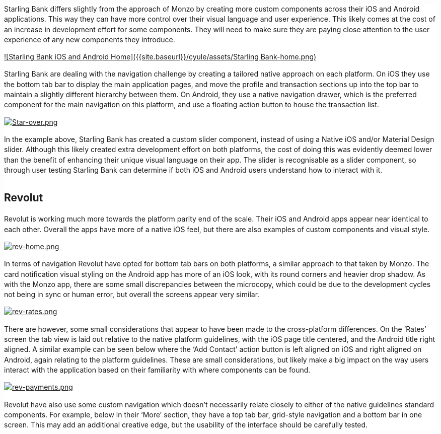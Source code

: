 Starling Bank differs slightly from the approach of Monzo by creating more custom components across their iOS and Android applications. This way they can have more control over their visual language and user experience. This likely comes at the cost of an increase in development effort for some components. They will need to make sure they are paying close attention to the user experience of any new components they introduce.

<a href="{{site.baseurl}}/cyule/assets/Starling Bank-home.png">![Starling Bank iOS and Android Home]({{site.baseurl}}/cyule/assets/Starling Bank-home.png)</a>

Starling Bank are dealing with the navigation challenge by creating a tailored native approach on each platform. On iOS they use the bottom tab bar to display the main application pages, and move the profile and transaction sections up into the top bar to maintain a slightly different hierarchy between them. On Android, they use a native navigation drawer, which is the preferred component for the main navigation on this platform, and use a floating action button to house the transaction list. 

<a href="{{site.baseurl}}/cyule/assets/Star-over.png">![Star-over.png]({{site.baseurl}}/cyule/assets/Star-over.png)</a>

In the example above, Starling Bank has created a custom slider component, instead of using a Native iOS and/or Material Design slider. Although this likely created extra development effort on both platforms, the cost of doing this was evidently deemed lower than the benefit of enhancing their unique visual language on their app. The slider is recognisable as a slider component, so through user testing Starling Bank can determine if both iOS and Android users understand how to interact with it.


## Revolut

Revolut is working much more towards the platform parity end of the scale. Their iOS and Android apps appear near identical to each other. Overall the apps have more of a native iOS feel, but there are also examples of custom components and visual style.

<a href="{{site.baseurl}}/cyule/assets/rev-home.png">![rev-home.png]({{site.baseurl}}/cyule/assets/rev-home.png)</a>

In terms of navigation Revolut have opted for bottom tab bars on both platforms, a similar approach to that taken by Monzo. The card notification visual styling on the Android app has more of an iOS look, with its round corners and heavier drop shadow. As with the Monzo app, there are some small discrepancies between the microcopy, which could be due to the development cycles not being in sync or human error, but overall the screens appear very similar.

<a href="{{site.baseurl}}/cyule/assets/rev-rates.png">![rev-rates.png]({{site.baseurl}}/cyule/assets/rev-rates.png)</a>

There are however, some small considerations that appear to have been made to the cross-platform differences. On the ‘Rates’ screen the tab view is laid out relative to the native platform guidelines, with the iOS page title centered, and the Android title right aligned. A similar example can be seen below where the ‘Add Contact’ action button is left aligned on iOS and right aligned on Android, again relating to the platform guidelines. These are small considerations, but likely make a big impact on the way users interact with the application based on their familiarity with where components can be found.

<a href="{{site.baseurl}}/cyule/assets/rev-payments.png">![rev-payments.png]({{site.baseurl}}/cyule/assets/rev-payments.png)</a>

Revolut have also use some custom navigation which doesn’t necessarily relate closely to either of the native guidelines standard components. For example, below in their ‘More’ section, they have a top tab bar, grid-style navigation and a bottom bar in one screen. This may add an additional creative edge, but the usability of the interface should be carefully tested.
